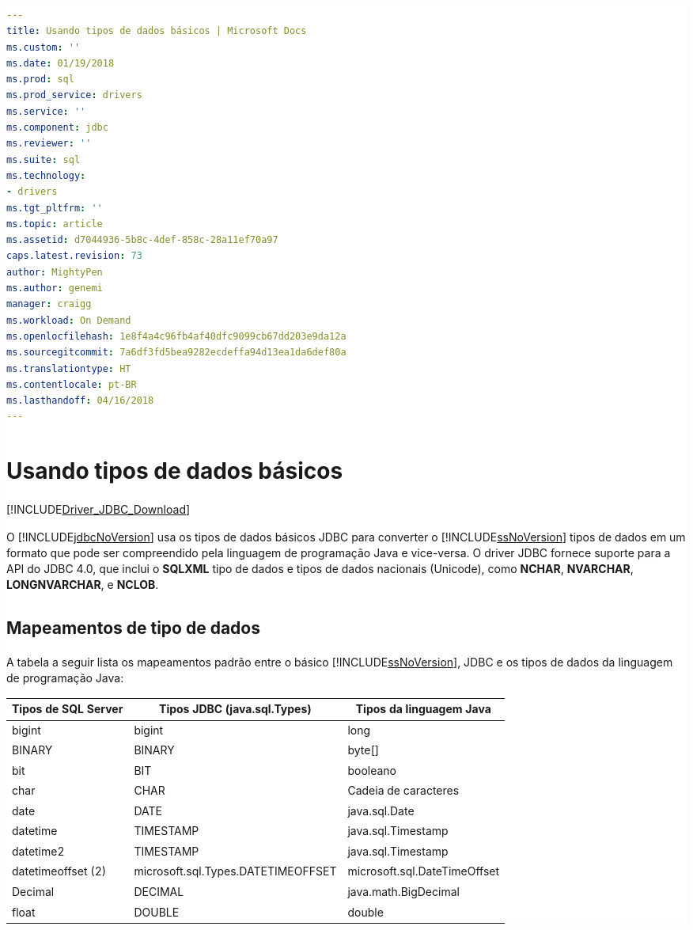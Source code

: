 ```yaml
---
title: Usando tipos de dados básicos | Microsoft Docs
ms.custom: ''
ms.date: 01/19/2018
ms.prod: sql
ms.prod_service: drivers
ms.service: ''
ms.component: jdbc
ms.reviewer: ''
ms.suite: sql
ms.technology:
- drivers
ms.tgt_pltfrm: ''
ms.topic: article
ms.assetid: d7044936-5b8c-4def-858c-28a11ef70a97
caps.latest.revision: 73
author: MightyPen
ms.author: genemi
manager: craigg
ms.workload: On Demand
ms.openlocfilehash: 1e8f4a4c96fb4af40dfc9099cb67dd203e9da12a
ms.sourcegitcommit: 7a6df3fd5bea9282ecdeffa94d13ea1da6def80a
ms.translationtype: HT
ms.contentlocale: pt-BR
ms.lasthandoff: 04/16/2018
---
```

# <a name="using-basic-data-types"></a>Usando tipos de dados básicos
[!INCLUDE[Driver_JDBC_Download](../../includes/driver_jdbc_download.md)]

  O [!INCLUDE[jdbcNoVersion](../../includes/jdbcnoversion_md.md)] usa os tipos de dados básicos JDBC para converter o [!INCLUDE[ssNoVersion](../../includes/ssnoversion_md.md)] tipos de dados em um formato que pode ser compreendido pela linguagem de programação Java e vice-versa. O driver JDBC fornece suporte para a API do JDBC 4.0, que inclui o **SQLXML** tipo de dados e tipos de dados nacionais (Unicode), como **NCHAR**, **NVARCHAR**, **LONGNVARCHAR**, e **NCLOB**.  
  
## <a name="data-type-mappings"></a>Mapeamentos de tipo de dados  
 A tabela a seguir lista os mapeamentos padrão entre o básico [!INCLUDE[ssNoVersion](../../includes/ssnoversion_md.md)], JDBC e os tipos de dados da linguagem de programação Java:  
  
|Tipos de SQL Server|Tipos JDBC (java.sql.Types)|Tipos da linguagem Java|  
|----------------------|-----------------------------------|-------------------------|  
|bigint|bigint|long|  
|BINARY|BINARY|byte[]|  
|bit|BIT|booleano|  
|char|CHAR|Cadeia de caracteres|  
|date|DATE|java.sql.Date|  
|datetime|TIMESTAMP|java.sql.Timestamp|  
|datetime2|TIMESTAMP|java.sql.Timestamp|  
|datetimeoffset (2)|microsoft.sql.Types.DATETIMEOFFSET|microsoft.sql.DateTimeOffset|  
|Decimal|DECIMAL|java.math.BigDecimal|  
|float|DOUBLE|double|  